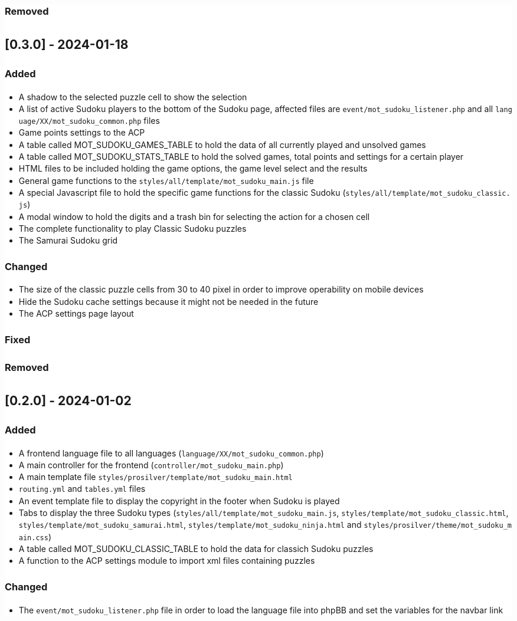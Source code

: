 ### Removed
  
  
## [0.3.0] - 2024-01-18

### Added
-	A shadow to the selected puzzle cell to show the selection
-	A list of active Sudoku players to the bottom of the Sudoku page, affected files are `event/mot_sudoku_listener.php` and all `language/XX/mot_sudoku_common.php` files
-	Game points settings to the ACP
-	A table called MOT_SUDOKU_GAMES_TABLE to hold the data of all currently played and unsolved games
-	A table called MOT_SUDOKU_STATS_TABLE to hold the solved games, total points and settings for a certain player
-	HTML files to be included holding the game options, the game level select and the results
-	General game functions to the `styles/all/template/mot_sudoku_main.js` file
-	A special Javascript file to hold the specific game functions for the classic Sudoku (`styles/all/template/mot_sudoku_classic.js`)
-	A modal window to hold the digits and a trash bin for selecting the action for a chosen cell
-	The complete functionality to play Classic Sudoku puzzles
-	The Samurai Sudoku grid

### Changed
-	The size of the classic puzzle cells from 30 to 40 pixel in order to improve operability on mobile devices
-	Hide the Sudoku cache settings because it might not be needed in the future
-	The ACP settings page layout

### Fixed

### Removed
  
  
## [0.2.0] - 2024-01-02

### Added
-	A frontend language file to all languages (`language/XX/mot_sudoku_common.php`)
-	A main controller for the frontend (`controller/mot_sudoku_main.php`)
-	A main template file `styles/prosilver/template/mot_sudoku_main.html`
-	`routing.yml` and `tables.yml` files
-	An event template file to display the copyright in the footer when Sudoku is played
-	Tabs to display the three Sudoku types (`styles/all/template/mot_sudoku_main.js`, `styles/template/mot_sudoku_classic.html`, `styles/template/mot_sudoku_samurai.html`,
	`styles/template/mot_sudoku_ninja.html` and `styles/prosilver/theme/mot_sudoku_main.css`)
-	A table called MOT_SUDOKU_CLASSIC_TABLE to hold the data for classich Sudoku puzzles
-	A function to the ACP settings module to import xml files containing puzzles

### Changed
-	The `event/mot_sudoku_listener.php` file in order to load the language file into phpBB and set the variables for the navbar link
